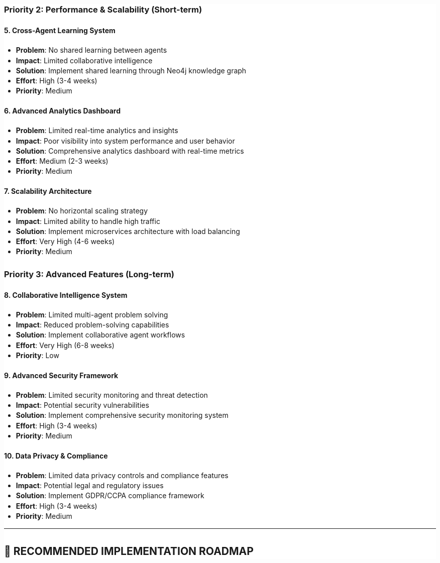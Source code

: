### **Priority 2: Performance & Scalability (Short-term)**

#### 5. **Cross-Agent Learning System**
- **Problem**: No shared learning between agents
- **Impact**: Limited collaborative intelligence
- **Solution**: Implement shared learning through Neo4j knowledge graph
- **Effort**: High (3-4 weeks)
- **Priority**: Medium

#### 6. **Advanced Analytics Dashboard**
- **Problem**: Limited real-time analytics and insights
- **Impact**: Poor visibility into system performance and user behavior
- **Solution**: Comprehensive analytics dashboard with real-time metrics
- **Effort**: Medium (2-3 weeks)
- **Priority**: Medium

#### 7. **Scalability Architecture**
- **Problem**: No horizontal scaling strategy
- **Impact**: Limited ability to handle high traffic
- **Solution**: Implement microservices architecture with load balancing
- **Effort**: Very High (4-6 weeks)
- **Priority**: Medium

### **Priority 3: Advanced Features (Long-term)**

#### 8. **Collaborative Intelligence System**
- **Problem**: Limited multi-agent problem solving
- **Impact**: Reduced problem-solving capabilities
- **Solution**: Implement collaborative agent workflows
- **Effort**: Very High (6-8 weeks)
- **Priority**: Low

#### 9. **Advanced Security Framework**
- **Problem**: Limited security monitoring and threat detection
- **Impact**: Potential security vulnerabilities
- **Solution**: Implement comprehensive security monitoring system
- **Effort**: High (3-4 weeks)
- **Priority**: Medium

#### 10. **Data Privacy & Compliance**
- **Problem**: Limited data privacy controls and compliance features
- **Impact**: Potential legal and regulatory issues
- **Solution**: Implement GDPR/CCPA compliance framework
- **Effort**: High (3-4 weeks)
- **Priority**: Medium

---

## 🎯 **RECOMMENDED IMPLEMENTATION ROADMAP**
